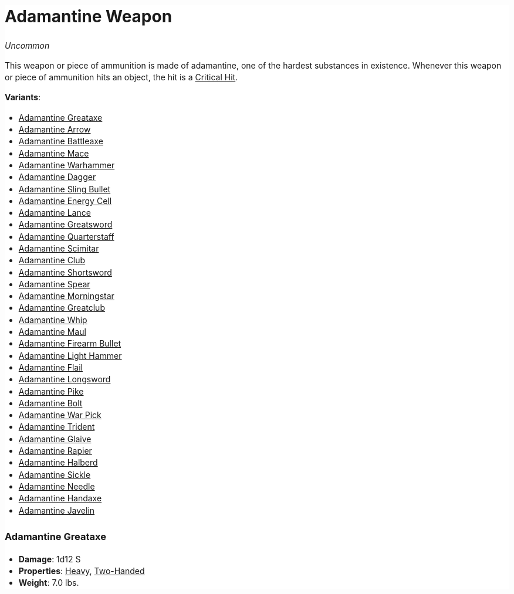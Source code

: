 # Adamantine Weapon
*Uncommon*  



This weapon or piece of ammunition is made of adamantine, one of the hardest substances in existence. Whenever this weapon or piece of ammunition hits an object, the hit is a [Critical Hit](3-Mechanics/CLI/rules/variant-rules/critical-hit-xphb.md).

**Variants**:
- [Adamantine Greataxe](#Adamantine%20Greataxe)
- [Adamantine Arrow](#Adamantine%20Arrow)
- [Adamantine Battleaxe](#Adamantine%20Battleaxe)
- [Adamantine Mace](#Adamantine%20Mace)
- [Adamantine Warhammer](#Adamantine%20Warhammer)
- [Adamantine Dagger](#Adamantine%20Dagger)
- [Adamantine Sling Bullet](#Adamantine%20Sling%20Bullet)
- [Adamantine Energy Cell](#Adamantine%20Energy%20Cell)
- [Adamantine Lance](#Adamantine%20Lance)
- [Adamantine Greatsword](#Adamantine%20Greatsword)
- [Adamantine Quarterstaff](#Adamantine%20Quarterstaff)
- [Adamantine Scimitar](#Adamantine%20Scimitar)
- [Adamantine Club](#Adamantine%20Club)
- [Adamantine Shortsword](#Adamantine%20Shortsword)
- [Adamantine Spear](#Adamantine%20Spear)
- [Adamantine Morningstar](#Adamantine%20Morningstar)
- [Adamantine Greatclub](#Adamantine%20Greatclub)
- [Adamantine Whip](#Adamantine%20Whip)
- [Adamantine Maul](#Adamantine%20Maul)
- [Adamantine Firearm Bullet](#Adamantine%20Firearm%20Bullet)
- [Adamantine Light Hammer](#Adamantine%20Light%20Hammer)
- [Adamantine Flail](#Adamantine%20Flail)
- [Adamantine Longsword](#Adamantine%20Longsword)
- [Adamantine Pike](#Adamantine%20Pike)
- [Adamantine Bolt](#Adamantine%20Bolt)
- [Adamantine War Pick](#Adamantine%20War%20Pick)
- [Adamantine Trident](#Adamantine%20Trident)
- [Adamantine Glaive](#Adamantine%20Glaive)
- [Adamantine Rapier](#Adamantine%20Rapier)
- [Adamantine Halberd](#Adamantine%20Halberd)
- [Adamantine Sickle](#Adamantine%20Sickle)
- [Adamantine Needle](#Adamantine%20Needle)
- [Adamantine Handaxe](#Adamantine%20Handaxe)
- [Adamantine Javelin](#Adamantine%20Javelin)

### Adamantine Greataxe

- **Damage**: 1d12 S
- **Properties**: [Heavy](3-Mechanics/CLI/rules/item-properties.md#Heavy), [Two-Handed](3-Mechanics/CLI/rules/item-properties.md#Two-Handed)
- **Weight**: 7.0 lbs.
